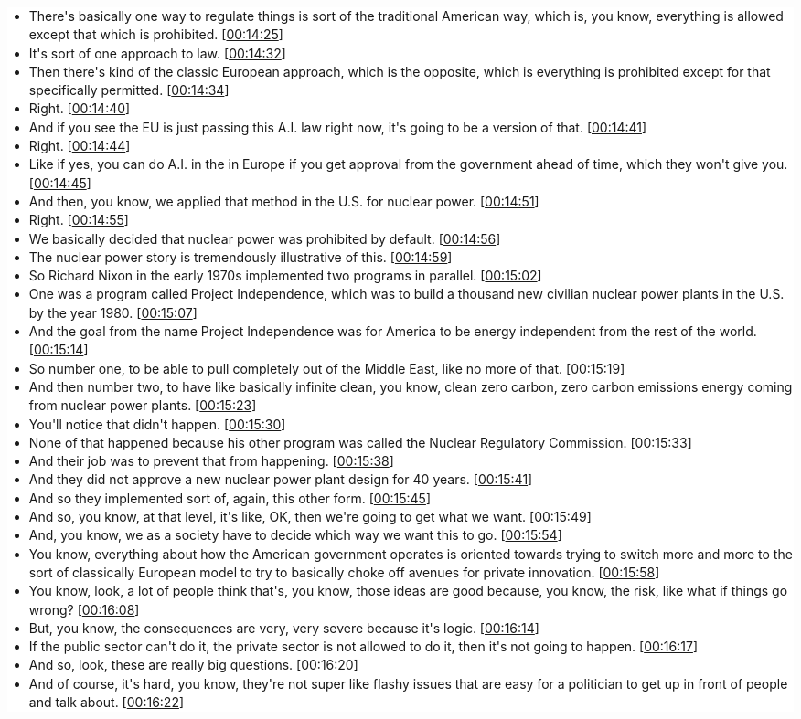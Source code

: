 *  There's basically one way to regulate things is sort of the traditional American way, which is, you know, everything is allowed except that which is prohibited. [[00:14:25](https://www.youtube.com/watch?v=EpvhuaD5Kk0&t=865.5s)]
*  It's sort of one approach to law. [[00:14:32](https://www.youtube.com/watch?v=EpvhuaD5Kk0&t=872.5s)]
*  Then there's kind of the classic European approach, which is the opposite, which is everything is prohibited except for that specifically permitted. [[00:14:34](https://www.youtube.com/watch?v=EpvhuaD5Kk0&t=874.5s)]
*  Right. [[00:14:40](https://www.youtube.com/watch?v=EpvhuaD5Kk0&t=880.5s)]
*  And if you see the EU is just passing this A.I. law right now, it's going to be a version of that. [[00:14:41](https://www.youtube.com/watch?v=EpvhuaD5Kk0&t=881.5s)]
*  Right. [[00:14:44](https://www.youtube.com/watch?v=EpvhuaD5Kk0&t=884.5s)]
*  Like if yes, you can do A.I. in the in Europe if you get approval from the government ahead of time, which they won't give you. [[00:14:45](https://www.youtube.com/watch?v=EpvhuaD5Kk0&t=885.5s)]
*  And then, you know, we applied that method in the U.S. for nuclear power. [[00:14:51](https://www.youtube.com/watch?v=EpvhuaD5Kk0&t=891.5s)]
*  Right. [[00:14:55](https://www.youtube.com/watch?v=EpvhuaD5Kk0&t=895.5s)]
*  We basically decided that nuclear power was prohibited by default. [[00:14:56](https://www.youtube.com/watch?v=EpvhuaD5Kk0&t=896.5s)]
*  The nuclear power story is tremendously illustrative of this. [[00:14:59](https://www.youtube.com/watch?v=EpvhuaD5Kk0&t=899.5s)]
*  So Richard Nixon in the early 1970s implemented two programs in parallel. [[00:15:02](https://www.youtube.com/watch?v=EpvhuaD5Kk0&t=902.5s)]
*  One was a program called Project Independence, which was to build a thousand new civilian nuclear power plants in the U.S. by the year 1980. [[00:15:07](https://www.youtube.com/watch?v=EpvhuaD5Kk0&t=907.5s)]
*  And the goal from the name Project Independence was for America to be energy independent from the rest of the world. [[00:15:14](https://www.youtube.com/watch?v=EpvhuaD5Kk0&t=914.5s)]
*  So number one, to be able to pull completely out of the Middle East, like no more of that. [[00:15:19](https://www.youtube.com/watch?v=EpvhuaD5Kk0&t=919.5s)]
*  And then number two, to have like basically infinite clean, you know, clean zero carbon, zero carbon emissions energy coming from nuclear power plants. [[00:15:23](https://www.youtube.com/watch?v=EpvhuaD5Kk0&t=923.5s)]
*  You'll notice that didn't happen. [[00:15:30](https://www.youtube.com/watch?v=EpvhuaD5Kk0&t=930.5s)]
*  None of that happened because his other program was called the Nuclear Regulatory Commission. [[00:15:33](https://www.youtube.com/watch?v=EpvhuaD5Kk0&t=933.5s)]
*  And their job was to prevent that from happening. [[00:15:38](https://www.youtube.com/watch?v=EpvhuaD5Kk0&t=938.5s)]
*  And they did not approve a new nuclear power plant design for 40 years. [[00:15:41](https://www.youtube.com/watch?v=EpvhuaD5Kk0&t=941.5s)]
*  And so they implemented sort of, again, this other form. [[00:15:45](https://www.youtube.com/watch?v=EpvhuaD5Kk0&t=945.5s)]
*  And so, you know, at that level, it's like, OK, then we're going to get what we want. [[00:15:49](https://www.youtube.com/watch?v=EpvhuaD5Kk0&t=949.5s)]
*  And, you know, we as a society have to decide which way we want this to go. [[00:15:54](https://www.youtube.com/watch?v=EpvhuaD5Kk0&t=954.5s)]
*  You know, everything about how the American government operates is oriented towards trying to switch more and more to the sort of classically European model to try to basically choke off avenues for private innovation. [[00:15:58](https://www.youtube.com/watch?v=EpvhuaD5Kk0&t=958.5s)]
*  You know, look, a lot of people think that's, you know, those ideas are good because, you know, the risk, like what if things go wrong? [[00:16:08](https://www.youtube.com/watch?v=EpvhuaD5Kk0&t=968.5s)]
*  But, you know, the consequences are very, very severe because it's logic. [[00:16:14](https://www.youtube.com/watch?v=EpvhuaD5Kk0&t=974.5s)]
*  If the public sector can't do it, the private sector is not allowed to do it, then it's not going to happen. [[00:16:17](https://www.youtube.com/watch?v=EpvhuaD5Kk0&t=977.5s)]
*  And so, look, these are really big questions. [[00:16:20](https://www.youtube.com/watch?v=EpvhuaD5Kk0&t=980.5s)]
*  And of course, it's hard, you know, they're not super like flashy issues that are easy for a politician to get up in front of people and talk about. [[00:16:22](https://www.youtube.com/watch?v=EpvhuaD5Kk0&t=982.5s)]